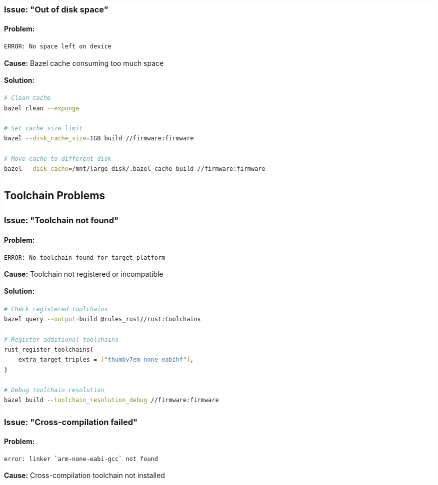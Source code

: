 ### Issue: "Out of disk space"

**Problem:**
```bash
ERROR: No space left on device
```

**Cause:** Bazel cache consuming too much space

**Solution:**
```bash
# Clean cache
bazel clean --expunge

# Set cache size limit
bazel --disk_cache_size=1GB build //firmware:firmware

# Move cache to different disk
bazel --disk_cache=/mnt/large_disk/.bazel_cache build //firmware:firmware
```

## Toolchain Problems

### Issue: "Toolchain not found"

**Problem:**
```bash
ERROR: No toolchain found for target platform
```

**Cause:** Toolchain not registered or incompatible

**Solution:**
```bash
# Check registered toolchains
bazel query --output=build @rules_rust//rust:toolchains

# Register additional toolchains
rust_register_toolchains(
    extra_target_triples = ["thumbv7em-none-eabihf"],
)

# Debug toolchain resolution
bazel build --toolchain_resolution_debug //firmware:firmware
```

### Issue: "Cross-compilation failed"

**Problem:**
```bash
error: linker `arm-none-eabi-gcc` not found
```

**Cause:** Cross-compilation toolchain not installed
